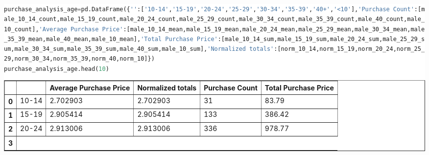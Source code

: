 
```python
purchase_analysis_age=pd.DataFrame({'':['10-14','15-19','20-24','25-29','30-34','35-39','40+','<10'],'Purchase Count':[male_10_14_count,male_15_19_count,male_20_24_count,male_25_29_count,male_30_34_count,male_35_39_count,male_40_count,male_10_count],'Average Purchase Price':[male_10_14_mean,male_15_19_mean,male_20_24_mean,male_25_29_mean,male_30_34_mean,male_35_39_mean,male_40_mean,male_10_mean],'Total Purchase Price':[male_10_14_sum,male_15_19_sum,male_20_24_sum,male_25_29_sum,male_30_34_sum,male_35_39_sum,male_40_sum,male_10_sum],'Normalized totals':[norm_10_14,norm_15_19,norm_20_24,norm_25_29,norm_30_34,norm_35_39,norm_40,norm_10]})
purchase_analysis_age.head(10)
```




<div>
<style>
    .dataframe thead tr:only-child th {
        text-align: right;
    }

    .dataframe thead th {
        text-align: left;
    }

    .dataframe tbody tr th {
        vertical-align: top;
    }
</style>
<table border="1" class="dataframe">
  <thead>
    <tr style="text-align: right;">
      <th></th>
      <th></th>
      <th>Average Purchase Price</th>
      <th>Normalized totals</th>
      <th>Purchase Count</th>
      <th>Total Purchase Price</th>
    </tr>
  </thead>
  <tbody>
    <tr>
      <th>0</th>
      <td>10-14</td>
      <td>2.702903</td>
      <td>2.702903</td>
      <td>31</td>
      <td>83.79</td>
    </tr>
    <tr>
      <th>1</th>
      <td>15-19</td>
      <td>2.905414</td>
      <td>2.905414</td>
      <td>133</td>
      <td>386.42</td>
    </tr>
    <tr>
      <th>2</th>
      <td>20-24</td>
      <td>2.913006</td>
      <td>2.913006</td>
      <td>336</td>
      <td>978.77</td>
    </tr>
    <tr>
      <th>3</th>